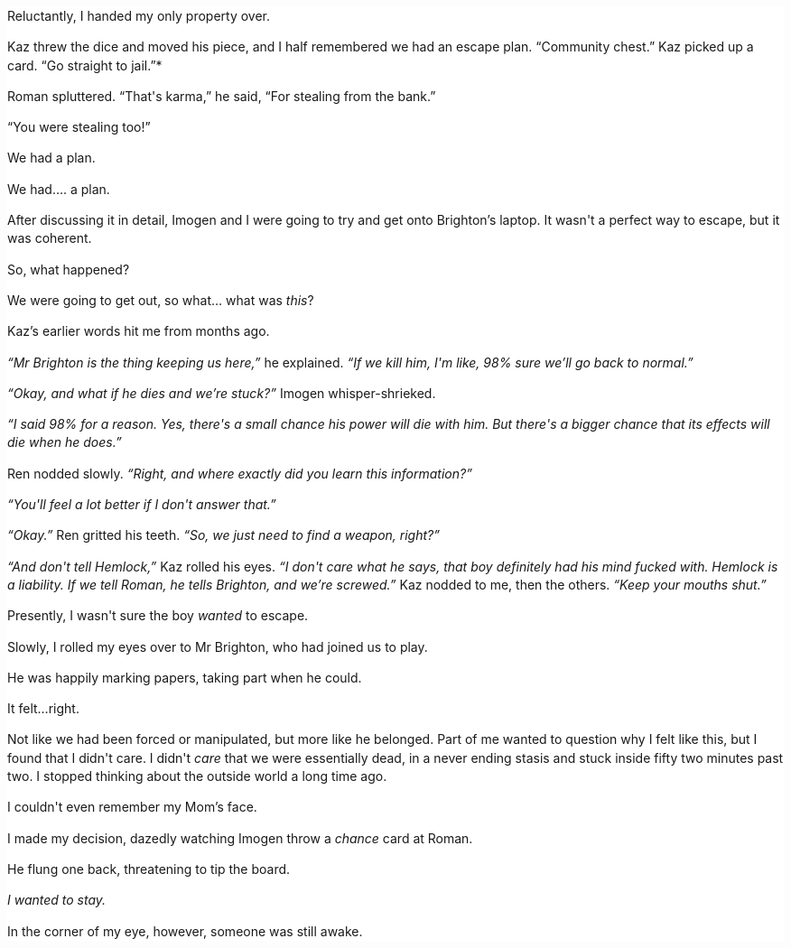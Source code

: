 Reluctantly, I handed my only property over. 

Kaz threw the dice and moved his piece, and I half remembered we had an escape plan. “Community chest.” Kaz picked up a card. “Go straight to jail.”*

Roman spluttered. “That's karma,” he said, “For stealing from the bank.”

“You were stealing too!”

We had a plan. 

We had…. a plan. 

After discussing it in detail, Imogen and I were going to try and get onto Brighton’s laptop. It wasn't a perfect way to escape, but it was coherent. 

So, what happened? 

We were going to get out, so what… what was *this*? 

Kaz’s earlier words hit me from months ago. 

*“Mr Brighton *is* the thing keeping us here,”* he explained. *“If we kill him, I'm like, 98% sure we’ll go back to normal.”*

*“Okay, and what if he dies and we’re *stuck*?”* Imogen whisper-shrieked. 

*“I said 98% for a reason. Yes, there's a small chance his power will die with him. But there's a bigger chance that its effects will die when he does.”*

Ren nodded slowly. *“Right, and where exactly did you learn this information?”*

*“You'll feel a lot better if I don't answer that.”*

*“Okay.”* Ren gritted his teeth.  *“So, we just need to find a weapon, right?”*

*“And don't tell Hemlock,”* Kaz rolled his eyes. *“I don't care what he says, that boy definitely had his mind fucked with. Hemlock is a liability. If we tell Roman, he tells Brighton, and we’re screwed.”* Kaz nodded to me, then the others. *“Keep your mouths shut.”*

Presently, I wasn't sure the boy *wanted* to escape. 

Slowly, I rolled my eyes over to Mr Brighton, who had joined us to play. 

He was happily marking papers, taking part when he could. 

It felt…right. 

Not like we had been forced or manipulated, but more like he belonged. Part of me wanted to question why I felt like this, but I found that I didn't care. I didn't *care* that we were essentially dead, in a never ending stasis and stuck inside fifty two minutes past two. I stopped thinking about the outside world a long time ago. 

I couldn't even remember my Mom’s face.

I made my decision, dazedly watching Imogen throw a *chance* card at Roman. 

He flung one back, threatening to tip the board. 

*I wanted to stay.*

In the corner of my eye, however, someone was still awake. 
